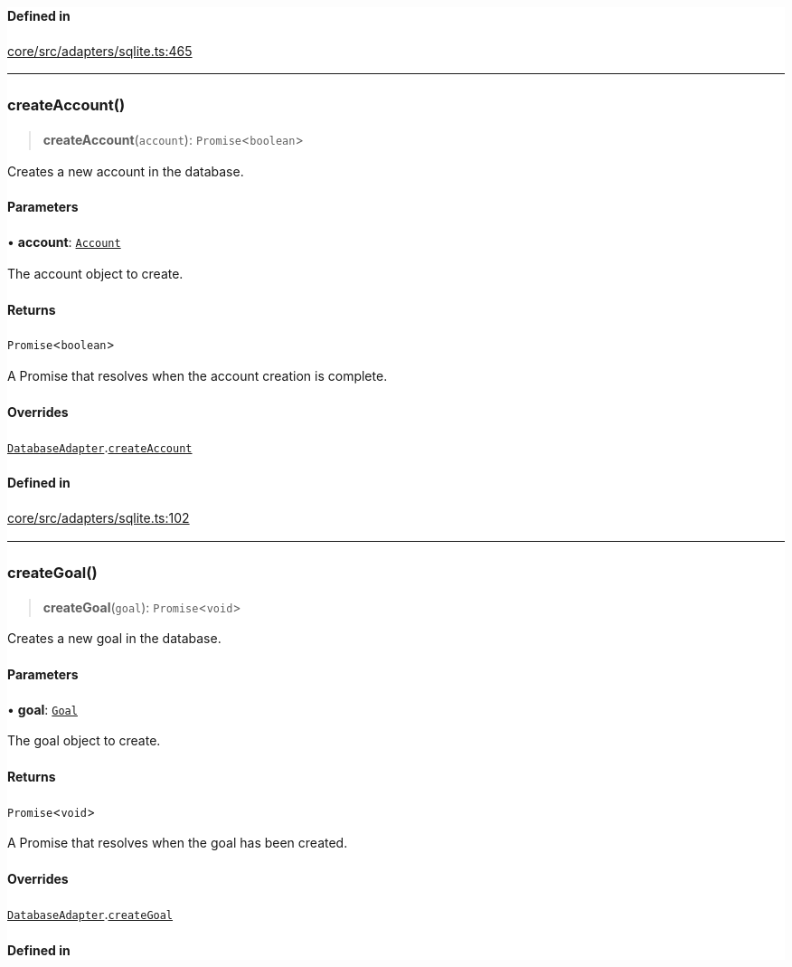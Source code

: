 #### Defined in

[core/src/adapters/sqlite.ts:465](https://github.com/ai16z/eliza/blob/c537cb3e848b54fcb914d8ef84924fa5fdeaec66/core/src/adapters/sqlite.ts#L465)

***

### createAccount()

> **createAccount**(`account`): `Promise`\<`boolean`\>

Creates a new account in the database.

#### Parameters

• **account**: [`Account`](../interfaces/Account.md)

The account object to create.

#### Returns

`Promise`\<`boolean`\>

A Promise that resolves when the account creation is complete.

#### Overrides

[`DatabaseAdapter`](DatabaseAdapter.md).[`createAccount`](DatabaseAdapter.md#createaccount)

#### Defined in

[core/src/adapters/sqlite.ts:102](https://github.com/ai16z/eliza/blob/c537cb3e848b54fcb914d8ef84924fa5fdeaec66/core/src/adapters/sqlite.ts#L102)

***

### createGoal()

> **createGoal**(`goal`): `Promise`\<`void`\>

Creates a new goal in the database.

#### Parameters

• **goal**: [`Goal`](../interfaces/Goal.md)

The goal object to create.

#### Returns

`Promise`\<`void`\>

A Promise that resolves when the goal has been created.

#### Overrides

[`DatabaseAdapter`](DatabaseAdapter.md).[`createGoal`](DatabaseAdapter.md#creategoal)

#### Defined in
